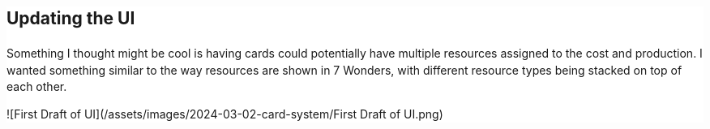 ## Updating the UI
Something I thought might be cool is having cards could potentially have multiple resources assigned to the cost and production. I wanted something similar to the way resources are shown in 7 Wonders, with different resource types being stacked on top of each other.


![First Draft of UI](/assets/images/2024-03-02-card-system/First Draft of UI.png)